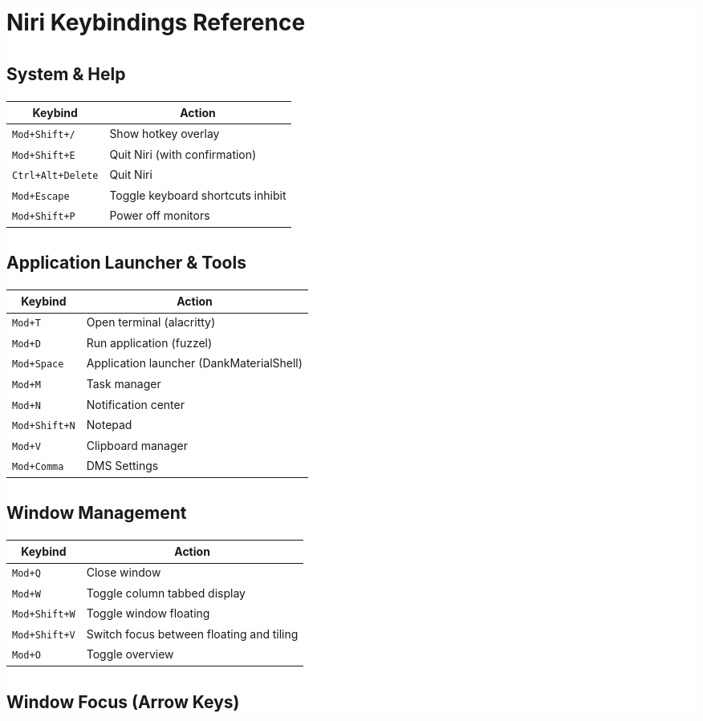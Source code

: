 # Niri Keybindings Reference

## System & Help

| Keybind | Action |
|---------|--------|
| `Mod+Shift+/` | Show hotkey overlay |
| `Mod+Shift+E` | Quit Niri (with confirmation) |
| `Ctrl+Alt+Delete` | Quit Niri |
| `Mod+Escape` | Toggle keyboard shortcuts inhibit |
| `Mod+Shift+P` | Power off monitors |

## Application Launcher & Tools

| Keybind | Action |
|---------|--------|
| `Mod+T` | Open terminal (alacritty) |
| `Mod+D` | Run application (fuzzel) |
| `Mod+Space` | Application launcher (DankMaterialShell) |
| `Mod+M` | Task manager |
| `Mod+N` | Notification center |
| `Mod+Shift+N` | Notepad |
| `Mod+V` | Clipboard manager |
| `Mod+Comma` | DMS Settings |

## Window Management

| Keybind | Action |
|---------|--------|
| `Mod+Q` | Close window |
| `Mod+W` | Toggle column tabbed display |
| `Mod+Shift+W` | Toggle window floating |
| `Mod+Shift+V` | Switch focus between floating and tiling |
| `Mod+O` | Toggle overview |

## Window Focus (Arrow Keys)
